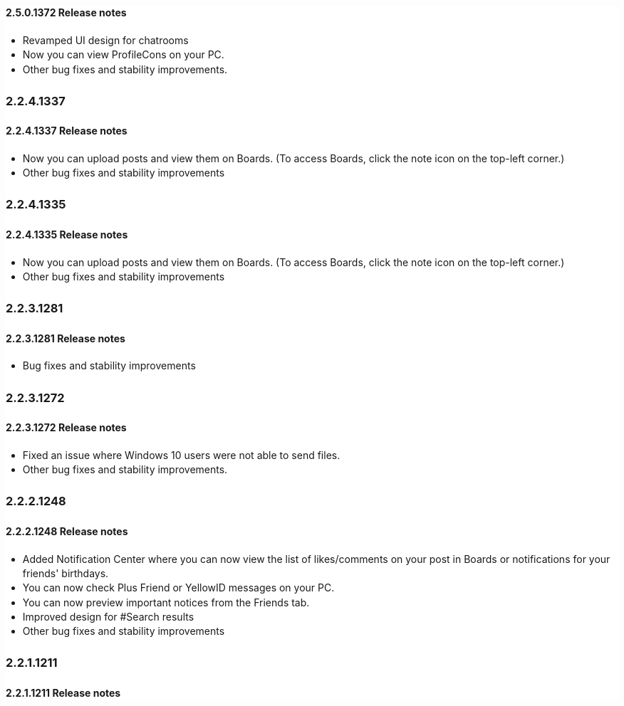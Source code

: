 #### 2.5.0.1372 Release notes

- Revamped UI design for chatrooms
- Now you can view ProfileCons on your PC.
- Other bug fixes and stability improvements.


### 2.2.4.1337
 
#### 2.2.4.1337 Release notes

- Now you can upload posts and view them on Boards.
(To access Boards, click the note icon on the top-left corner.)
- Other bug fixes and stability improvements 


### 2.2.4.1335
 
#### 2.2.4.1335 Release notes

- Now you can upload posts and view them on Boards.
(To access Boards, click the note icon on the top-left corner.)
- Other bug fixes and stability improvements 


### 2.2.3.1281

#### 2.2.3.1281 Release notes

- Bug fixes and stability improvements 


### 2.2.3.1272

#### 2.2.3.1272 Release notes

- Fixed an issue where Windows 10 users were not able to send files.
- Other bug fixes and stability improvements.


### 2.2.2.1248

#### 2.2.2.1248 Release notes

- Added Notification Center where you can now view the list of likes/comments on your post in Boards or notifications for your friends' birthdays.
- You can now check Plus Friend or YellowID messages on your PC. 
- You can now preview important notices from the Friends tab.
- Improved design for #Search results
- Other bug fixes and stability improvements


### 2.2.1.1211
 
#### 2.2.1.1211 Release notes

